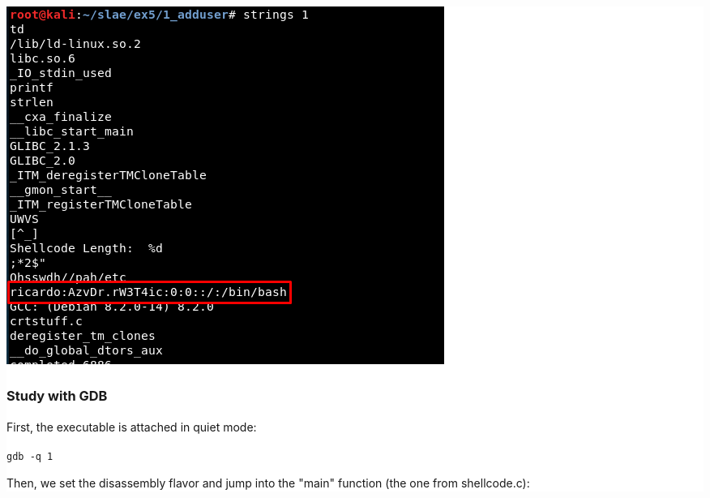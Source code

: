 ![Screenshot](../images/adduser/17.png)


### Study with GDB

First, the executable is attached in quiet mode:

```
gdb -q 1
```
Then, we set the disassembly flavor and jump into the "main" function (the one from shellcode.c):
